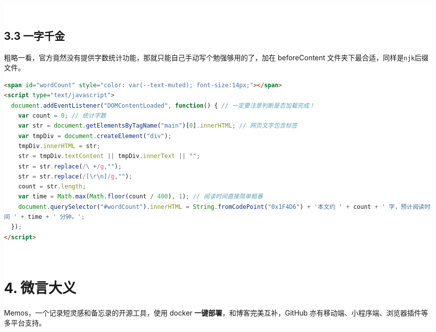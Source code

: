 <br>

## 3.3 一字千金

粗略一看，官方竟然没有提供字数统计功能，那就只能自己手动写个勉强够用的了，加在 beforeContent 文件夹下最合适，同样是`njk`后缀文件。

```html
<span id="wordCount" style="color: var(--text-muted); font-size:14px;"></span>
<script type="text/javascript">
  document.addEventListener("DOMContentLoaded", function() { // 一定要注意判断是否加载完成！
    var count = 0; // 统计字数
    var str = document.getElementsByTagName("main")[0].innerHTML; // 网页文字包含标签
    var tmpDiv = document.createElement("div");
    tmpDiv.innerHTML = str;
    str = tmpDiv.textContent || tmpDiv.innerText || "";
    str = str.replace(/\ +/g,"");
    str = str.replace(/[\r\n]/g,"");
    count = str.length;
    var time = Math.max(Math.floor(count / 400), 1); // 阅读时间直接简单粗暴
    document.querySelector("#wordCount").innerHTML = String.fromCodePoint("0x1F4D6") + '本文约 ' + count + ' 字，预计阅读时间 ' + time + ' 分钟。';
  });
</script>
```

<br>

# 4. 微言大义

Memos，一个记录短灵感和备忘录的开源工具，使用 docker **一键部署**，和博客完美互补，GitHub 亦有移动端、小程序端、浏览器插件等多平台支持。

<iframe src="https://usememos.com/" allow="fullscreen" allowfullscreen="" style="height:100%;width:100%; aspect-ratio: 16 / 9; "></iframe>

